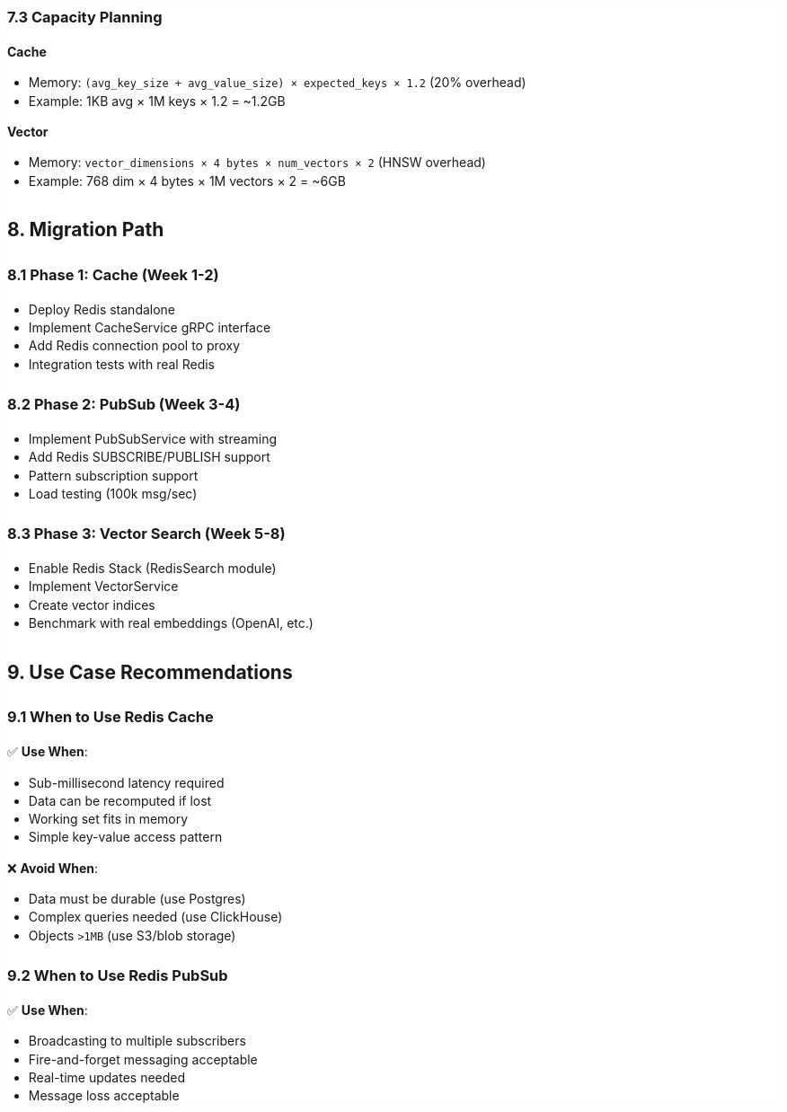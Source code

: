 ### 7.3 Capacity Planning

**Cache**
- Memory: `(avg_key_size + avg_value_size) × expected_keys × 1.2` (20% overhead)
- Example: 1KB avg × 1M keys × 1.2 = ~1.2GB

**Vector**
- Memory: `vector_dimensions × 4 bytes × num_vectors × 2` (HNSW overhead)
- Example: 768 dim × 4 bytes × 1M vectors × 2 = ~6GB

## 8. Migration Path

### 8.1 Phase 1: Cache (Week 1-2)

- Deploy Redis standalone
- Implement CacheService gRPC interface
- Add Redis connection pool to proxy
- Integration tests with real Redis

### 8.2 Phase 2: PubSub (Week 3-4)

- Implement PubSubService with streaming
- Add Redis SUBSCRIBE/PUBLISH support
- Pattern subscription support
- Load testing (100k msg/sec)

### 8.3 Phase 3: Vector Search (Week 5-8)

- Enable Redis Stack (RedisSearch module)
- Implement VectorService
- Create vector indices
- Benchmark with real embeddings (OpenAI, etc.)

## 9. Use Case Recommendations

### 9.1 When to Use Redis Cache

✅ **Use When**:
- Sub-millisecond latency required
- Data can be recomputed if lost
- Working set fits in memory
- Simple key-value access pattern

❌ **Avoid When**:
- Data must be durable (use Postgres)
- Complex queries needed (use ClickHouse)
- Objects `>1MB` (use S3/blob storage)

### 9.2 When to Use Redis PubSub

✅ **Use When**:
- Broadcasting to multiple subscribers
- Fire-and-forget messaging acceptable
- Real-time updates needed
- Message loss acceptable
